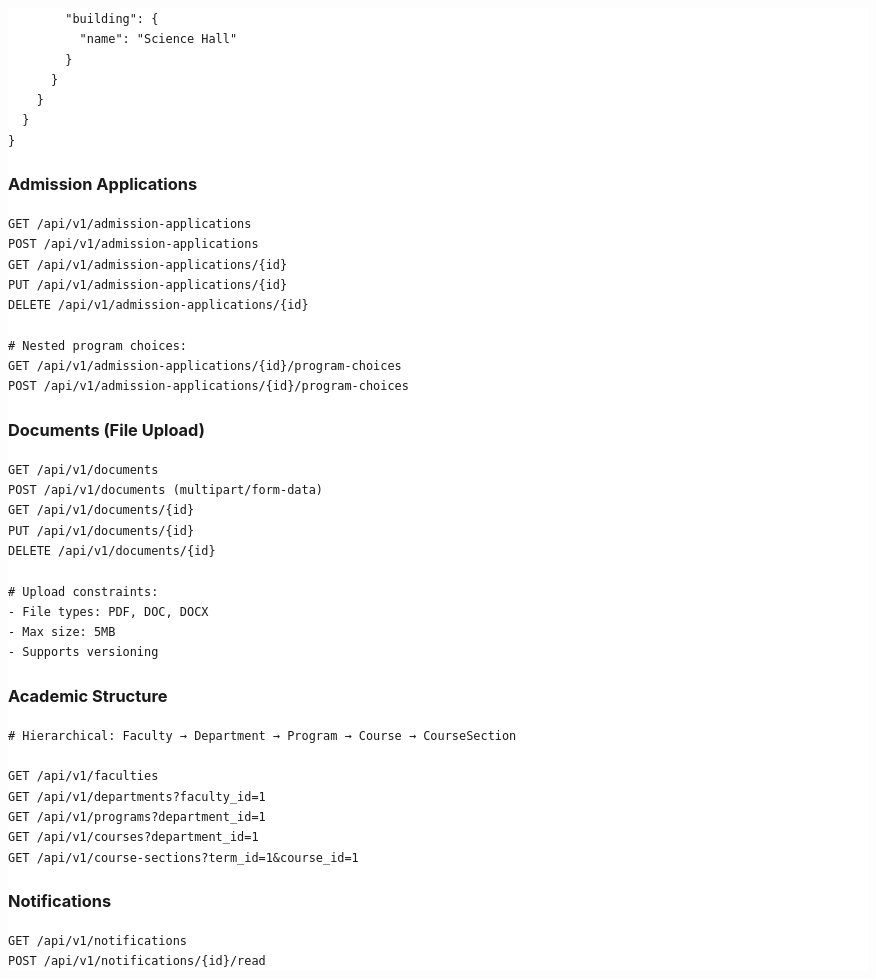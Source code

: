 ```http
        "building": {
          "name": "Science Hall"
        }
      }
    }
  }
}
```

### Admission Applications
```http
GET /api/v1/admission-applications
POST /api/v1/admission-applications
GET /api/v1/admission-applications/{id}
PUT /api/v1/admission-applications/{id}
DELETE /api/v1/admission-applications/{id}

# Nested program choices:
GET /api/v1/admission-applications/{id}/program-choices
POST /api/v1/admission-applications/{id}/program-choices
```

### Documents (File Upload)
```http
GET /api/v1/documents
POST /api/v1/documents (multipart/form-data)
GET /api/v1/documents/{id}
PUT /api/v1/documents/{id}
DELETE /api/v1/documents/{id}

# Upload constraints:
- File types: PDF, DOC, DOCX
- Max size: 5MB
- Supports versioning
```

### Academic Structure
```http
# Hierarchical: Faculty → Department → Program → Course → CourseSection

GET /api/v1/faculties
GET /api/v1/departments?faculty_id=1
GET /api/v1/programs?department_id=1
GET /api/v1/courses?department_id=1
GET /api/v1/course-sections?term_id=1&course_id=1
```

### Notifications
```http
GET /api/v1/notifications
POST /api/v1/notifications/{id}/read
```

